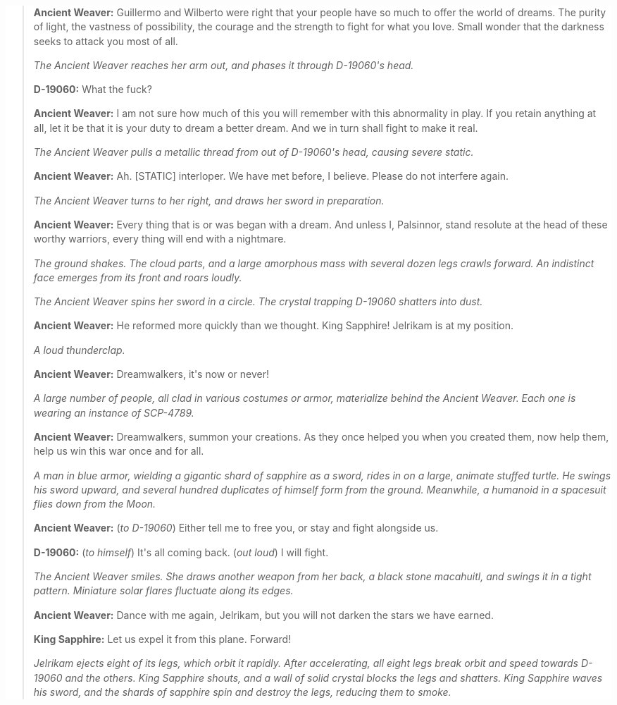 > 
> **Ancient Weaver:** Guillermo and Wilberto were right that your people have so much to offer the world of dreams. The purity of light, the vastness of possibility, the courage and the strength to fight for what you love. Small wonder that the darkness seeks to attack you most of all.
> 
> _The Ancient Weaver reaches her arm out, and phases it through D-19060's head._
> 
> **D-19060:** What the fuck?
> 
> **Ancient Weaver:** I am not sure how much of this you will remember with this abnormality in play. If you retain anything at all, let it be that it is your duty to dream a better dream. And we in turn shall fight to make it real.
> 
> _The Ancient Weaver pulls a metallic thread from out of D-19060's head, causing severe static._
> 
> **Ancient Weaver:** Ah. \[STATIC\] interloper. We have met before, I believe. Please do not interfere again.
> 
> _The Ancient Weaver turns to her right, and draws her sword in preparation._
> 
> **Ancient Weaver:** Every thing that is or was began with a dream. And unless I, Palsinnor, stand resolute at the head of these worthy warriors, every thing will end with a nightmare.
> 
> _The ground shakes. The cloud parts, and a large amorphous mass with several dozen legs crawls forward. An indistinct face emerges from its front and roars loudly._
> 
> _The Ancient Weaver spins her sword in a circle. The crystal trapping D-19060 shatters into dust._
> 
> **Ancient Weaver:** He reformed more quickly than we thought. King Sapphire! Jelrikam is at my position.
> 
> _A loud thunderclap._
> 
> **Ancient Weaver:** Dreamwalkers, it's now or never!
> 
> _A large number of people, all clad in various costumes or armor, materialize behind the Ancient Weaver. Each one is wearing an instance of SCP-4789._
> 
> **Ancient Weaver:** Dreamwalkers, summon your creations. As they once helped you when you created them, now help them, help us win this war once and for all.
> 
> _A man in blue armor, wielding a gigantic shard of sapphire as a sword, rides in on a large, animate stuffed turtle. He swings his sword upward, and several hundred duplicates of himself form from the ground. Meanwhile, a humanoid in a spacesuit flies down from the Moon._
> 
> **Ancient Weaver:** (_to D-19060_) Either tell me to free you, or stay and fight alongside us.
> 
> **D-19060:** (_to himself_) It's all coming back. (_out loud_) I will fight.
> 
> _The Ancient Weaver smiles. She draws another weapon from her back, a black stone macahuitl, and swings it in a tight pattern. Miniature solar flares fluctuate along its edges._
> 
> **Ancient Weaver:** Dance with me again, Jelrikam, but you will not darken the stars we have earned.
> 
> **King Sapphire:** Let us expel it from this plane. Forward!
> 
> _Jelrikam ejects eight of its legs, which orbit it rapidly. After accelerating, all eight legs break orbit and speed towards D-19060 and the others. King Sapphire shouts, and a wall of solid crystal blocks the legs and shatters. King Sapphire waves his sword, and the shards of sapphire spin and destroy the legs, reducing them to smoke._
> 